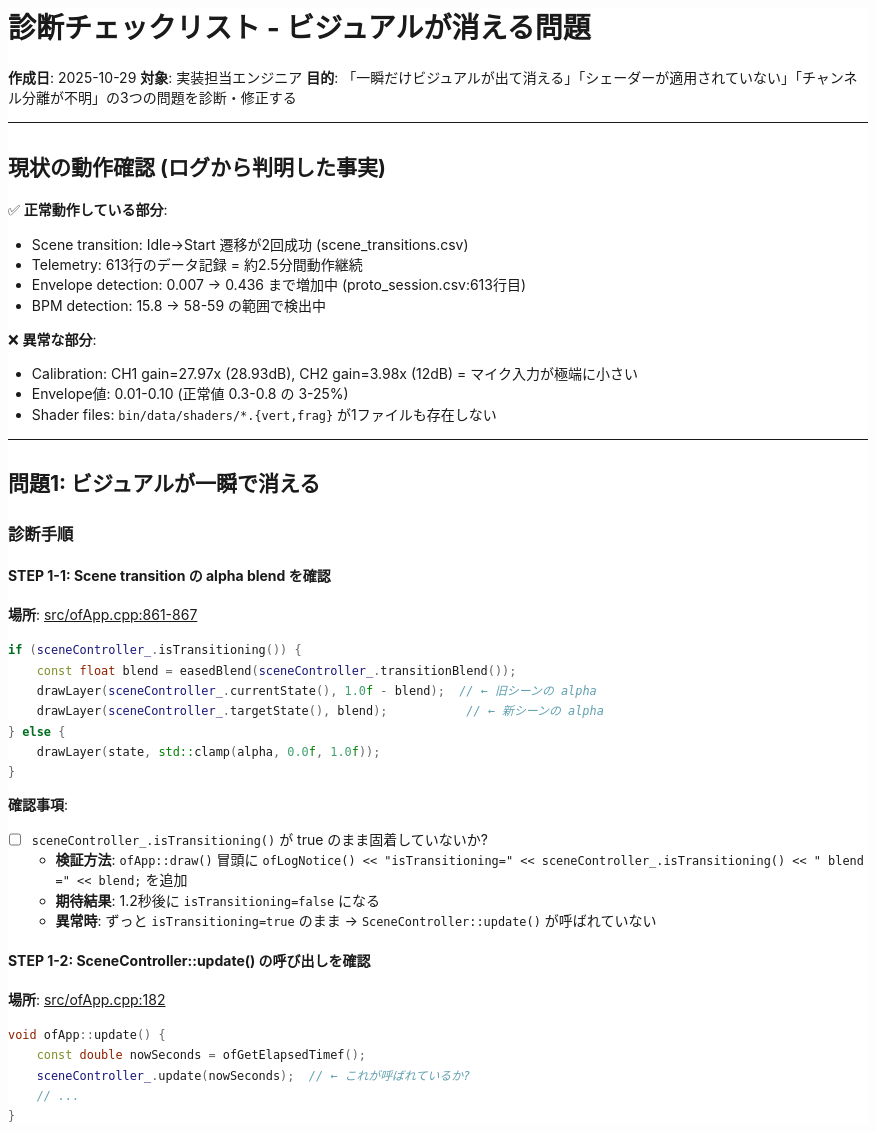 # 診断チェックリスト - ビジュアルが消える問題

**作成日**: 2025-10-29
**対象**: 実装担当エンジニア
**目的**: 「一瞬だけビジュアルが出て消える」「シェーダーが適用されていない」「チャンネル分離が不明」の3つの問題を診断・修正する

---

## 現状の動作確認 (ログから判明した事実)

✅ **正常動作している部分**:
- Scene transition: Idle→Start 遷移が2回成功 (scene_transitions.csv)
- Telemetry: 613行のデータ記録 = 約2.5分間動作継続
- Envelope detection: 0.007 → 0.436 まで増加中 (proto_session.csv:613行目)
- BPM detection: 15.8 → 58-59 の範囲で検出中

❌ **異常な部分**:
- Calibration: CH1 gain=27.97x (28.93dB), CH2 gain=3.98x (12dB) = マイク入力が極端に小さい
- Envelope値: 0.01-0.10 (正常値 0.3-0.8 の 3-25%)
- Shader files: `bin/data/shaders/*.{vert,frag}` が1ファイルも存在しない

---

## 問題1: ビジュアルが一瞬で消える

### 診断手順

#### STEP 1-1: Scene transition の alpha blend を確認

**場所**: [src/ofApp.cpp:861-867](src/ofApp.cpp#L861-L867)

```cpp
if (sceneController_.isTransitioning()) {
    const float blend = easedBlend(sceneController_.transitionBlend());
    drawLayer(sceneController_.currentState(), 1.0f - blend);  // ← 旧シーンの alpha
    drawLayer(sceneController_.targetState(), blend);           // ← 新シーンの alpha
} else {
    drawLayer(state, std::clamp(alpha, 0.0f, 1.0f));
}
```

**確認事項**:
- [ ] `sceneController_.isTransitioning()` が true のまま固着していないか?
  - **検証方法**: `ofApp::draw()` 冒頭に `ofLogNotice() << "isTransitioning=" << sceneController_.isTransitioning() << " blend=" << blend;` を追加
  - **期待結果**: 1.2秒後に `isTransitioning=false` になる
  - **異常時**: ずっと `isTransitioning=true` のまま → `SceneController::update()` が呼ばれていない

#### STEP 1-2: SceneController::update() の呼び出しを確認

**場所**: [src/ofApp.cpp:182](src/ofApp.cpp#L182)

```cpp
void ofApp::update() {
    const double nowSeconds = ofGetElapsedTimef();
    sceneController_.update(nowSeconds);  // ← これが呼ばれているか?
    // ...
}
```

